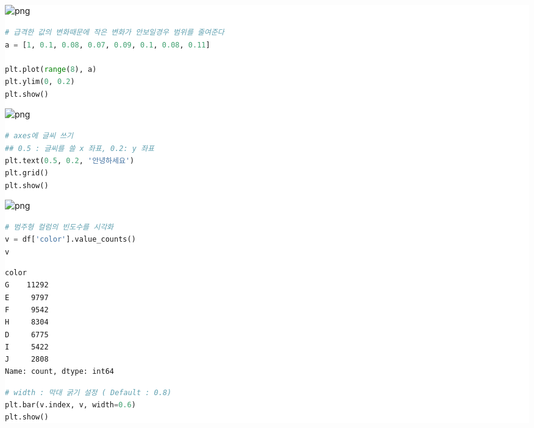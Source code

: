 
    
![png](output_41_0.png)
    



```python
# 급격한 값의 변화때문에 작은 변화가 안보일경우 범위를 줄여준다
a = [1, 0.1, 0.08, 0.07, 0.09, 0.1, 0.08, 0.11]

plt.plot(range(8), a)
plt.ylim(0, 0.2)
plt.show()
```


    
![png](output_42_0.png)
    



```python
# axes에 글씨 쓰기
## 0.5 : 글씨를 쓸 x 좌표, 0.2: y 좌표
plt.text(0.5, 0.2, '안녕하세요')
plt.grid()
plt.show()
```


    
![png](output_43_0.png)
    



```python
# 범주형 컬럼의 빈도수를 시각화
v = df['color'].value_counts()
v
```




    color
    G    11292
    E     9797
    F     9542
    H     8304
    D     6775
    I     5422
    J     2808
    Name: count, dtype: int64




```python
# width : 막대 굵기 설정 ( Default : 0.8)
plt.bar(v.index, v, width=0.6)
plt.show()
```
